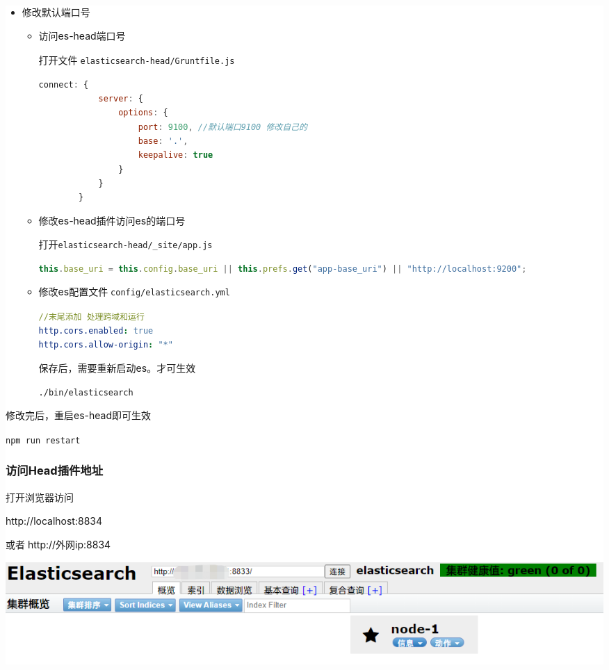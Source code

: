 - 修改默认端口号

  - 访问es-head端口号

    打开文件  `elasticsearch-head/Gruntfile.js`

    ```js
    connect: {
    			server: {
    				options: {
    					port: 9100, //默认端口9100 修改自己的
    					base: '.',
    					keepalive: true
    				}
    			}
    		}
    ```

  - 修改es-head插件访问es的端口号

    打开`elasticsearch-head/_site/app.js`

    ```js
    this.base_uri = this.config.base_uri || this.prefs.get("app-base_uri") || "http://localhost:9200"; 
    
    ```

  - 修改es配置文件 `config/elasticsearch.yml`

    ```yml
    //末尾添加 处理跨域和运行
    http.cors.enabled: true  
    http.cors.allow-origin: "*"
    ```

    保存后，需要重新启动es。才可生效

    ```shell
    ./bin/elasticsearch
    ```

    

修改完后，重启es-head即可生效

```shell
npm run restart
```

### 访问Head插件地址

打开浏览器访问

http://localhost:8834

或者 http://外网ip:8834

![image-20211224235041391](Linux下安装部署ElasticSearch.assets/image-20211224235041391.png)
